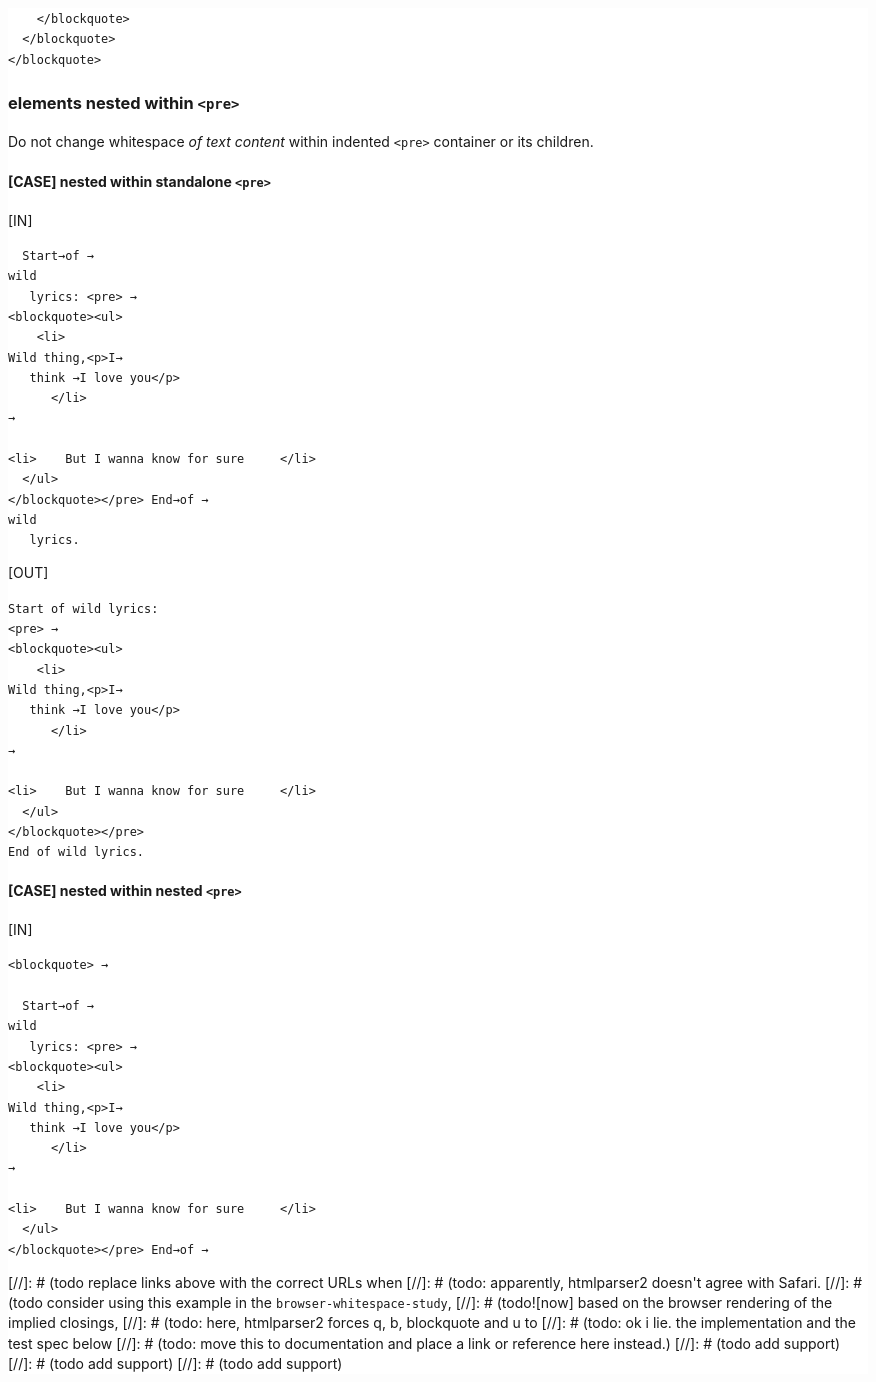``````````````````````````````````````````````````
    </blockquote>
  </blockquote>
</blockquote>
``````````````````````````````````````````````````

### elements nested within `<pre>`

Do not change whitespace *of text content* within indented `<pre>` container
or its children.

#### [CASE] nested within standalone `<pre>`
[IN]
``````````````````````````````````````````````````
  Start→of →
wild
   lyrics: <pre> →
<blockquote><ul>
    <li>
Wild thing,<p>I→
   think →I love you</p>
      </li>
→

<li>    But I wanna know for sure     </li>
  </ul>
</blockquote></pre> End→of →
wild
   lyrics.
``````````````````````````````````````````````````
[OUT]
``````````````````````````````````````````````````
Start of wild lyrics:
<pre> →
<blockquote><ul>
    <li>
Wild thing,<p>I→
   think →I love you</p>
      </li>
→

<li>    But I wanna know for sure     </li>
  </ul>
</blockquote></pre>
End of wild lyrics.
``````````````````````````````````````````````````

#### [CASE] nested within nested `<pre>`

[IN]
``````````````````````````````````````````````````
<blockquote> →

  Start→of →
wild
   lyrics: <pre> →
<blockquote><ul>
    <li>
Wild thing,<p>I→
   think →I love you</p>
      </li>
→

<li>    But I wanna know for sure     </li>
  </ul>
</blockquote></pre> End→of →
``````````````````````````````````````````````````

[//]: # (todo replace links above with the correct URLs when
[//]: # (todo: apparently, htmlparser2 doesn't agree with Safari.
[//]: # (todo consider using this example in the `browser-whitespace-study`,
[//]: # (todo![now] based on the browser rendering of the implied closings,
[//]: # (todo: here, htmlparser2 forces q, b, blockquote and u to 
[//]: # (todo: ok i lie. the implementation and the test spec below
[//]: # (todo: move this to documentation and place a link or reference here instead.)
[//]: # (todo add support)
[//]: # (todo add support)
[//]: # (todo add support)